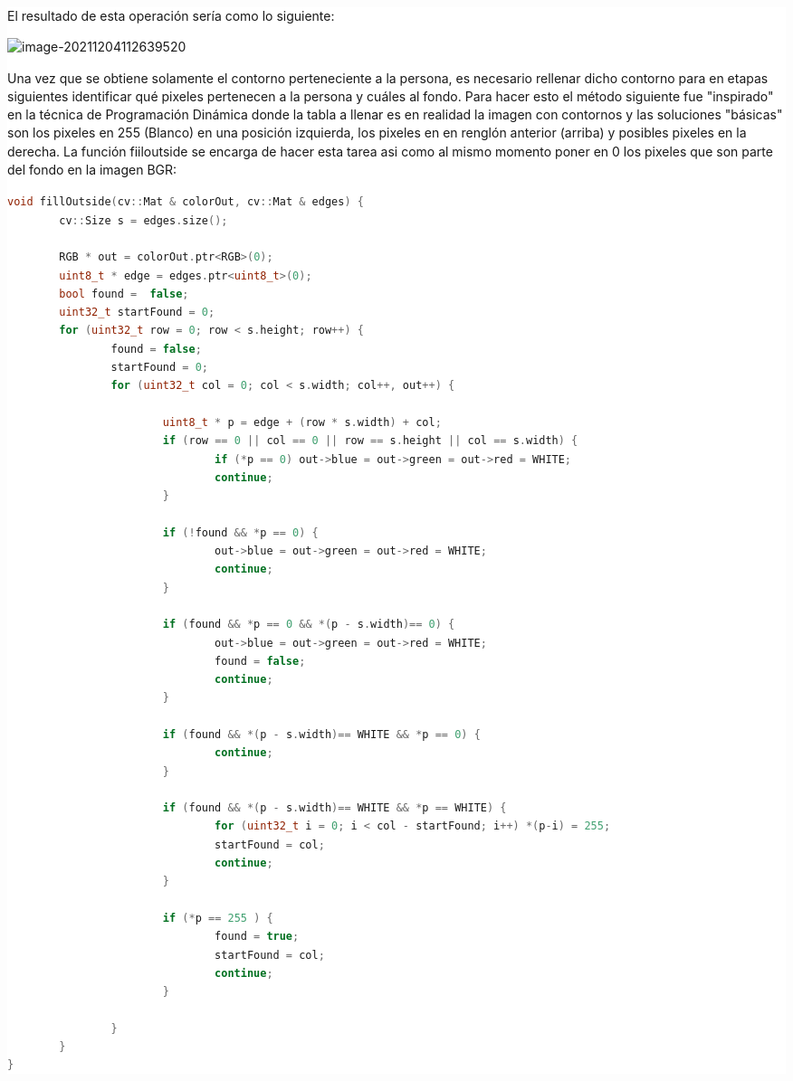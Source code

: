 El resultado de esta operación sería como lo siguiente:

![image-20211204112639520](C:\Users\nxa11750\AppData\Roaming\Typora\typora-user-images\image-20211204112639520.png)

Una vez que se obtiene solamente el contorno perteneciente a la persona, es necesario rellenar dicho contorno para en etapas siguientes identificar qué pixeles pertenecen a la persona y cuáles al fondo. Para hacer esto el método siguiente fue "inspirado"  en la técnica de Programación Dinámica donde la tabla a llenar es en realidad la imagen con contornos y las soluciones "básicas" son los pixeles en 255 (Blanco) en una posición izquierda, los pixeles en en renglón anterior (arriba) y posibles pixeles en la derecha. La función fiiloutside se encarga de hacer esta tarea asi como al mismo momento poner en 0 los pixeles que son parte del fondo en la imagen BGR:

```c++
void fillOutside(cv::Mat & colorOut, cv::Mat & edges) {
        cv::Size s = edges.size();

        RGB * out = colorOut.ptr<RGB>(0);
        uint8_t * edge = edges.ptr<uint8_t>(0);
        bool found =  false;
        uint32_t startFound = 0;
        for (uint32_t row = 0; row < s.height; row++) {
                found = false;
                startFound = 0;
                for (uint32_t col = 0; col < s.width; col++, out++) {

                        uint8_t * p = edge + (row * s.width) + col;
                        if (row == 0 || col == 0 || row == s.height || col == s.width) {
                                if (*p == 0) out->blue = out->green = out->red = WHITE;
                                continue;
                        }

                        if (!found && *p == 0) {
                                out->blue = out->green = out->red = WHITE;
                                continue;
                        }

                        if (found && *p == 0 && *(p - s.width)== 0) {
                                out->blue = out->green = out->red = WHITE;
                                found = false;
                                continue;
                        }

                        if (found && *(p - s.width)== WHITE && *p == 0) {
                                continue;
                        }

                        if (found && *(p - s.width)== WHITE && *p == WHITE) {
                                for (uint32_t i = 0; i < col - startFound; i++) *(p-i) = 255;
                                startFound = col;
                                continue;
                        }
                        
                        if (*p == 255 ) {
                                found = true;
                                startFound = col;
                                continue;
                        }

                }
        }
}
```
